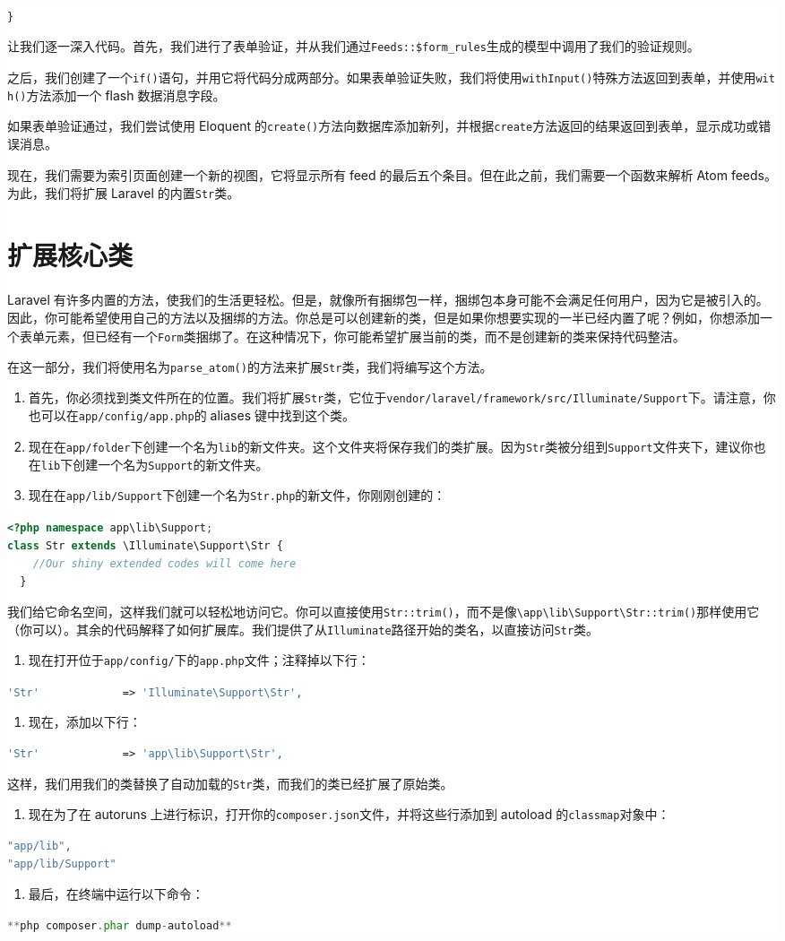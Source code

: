 ```php
}
```

让我们逐一深入代码。首先，我们进行了表单验证，并从我们通过`Feeds::$form_rules`生成的模型中调用了我们的验证规则。

之后，我们创建了一个`if()`语句，并用它将代码分成两部分。如果表单验证失败，我们将使用`withInput()`特殊方法返回到表单，并使用`with()`方法添加一个 flash 数据消息字段。

如果表单验证通过，我们尝试使用 Eloquent 的`create()`方法向数据库添加新列，并根据`create`方法返回的结果返回到表单，显示成功或错误消息。

现在，我们需要为索引页面创建一个新的视图，它将显示所有 feed 的最后五个条目。但在此之前，我们需要一个函数来解析 Atom feeds。为此，我们将扩展 Laravel 的内置`Str`类。

# 扩展核心类

Laravel 有许多内置的方法，使我们的生活更轻松。但是，就像所有捆绑包一样，捆绑包本身可能不会满足任何用户，因为它是被引入的。因此，你可能希望使用自己的方法以及捆绑的方法。你总是可以创建新的类，但是如果你想要实现的一半已经内置了呢？例如，你想添加一个表单元素，但已经有一个`Form`类捆绑了。在这种情况下，你可能希望扩展当前的类，而不是创建新的类来保持代码整洁。

在这一部分，我们将使用名为`parse_atom()`的方法来扩展`Str`类，我们将编写这个方法。

1.  首先，你必须找到类文件所在的位置。我们将扩展`Str`类，它位于`vendor/laravel/framework/src/Illuminate/Support`下。请注意，你也可以在`app/config/app.php`的 aliases 键中找到这个类。

1.  现在在`app/folder`下创建一个名为`lib`的新文件夹。这个文件夹将保存我们的类扩展。因为`Str`类被分组到`Support`文件夹下，建议你也在`lib`下创建一个名为`Support`的新文件夹。

1.  现在在`app/lib/Support`下创建一个名为`Str.php`的新文件，你刚刚创建的：

```php
<?php namespace app\lib\Support;
class Str extends \Illuminate\Support\Str {
    //Our shiny extended codes will come here
  }
```

我们给它命名空间，这样我们就可以轻松地访问它。你可以直接使用`Str::trim()`，而不是像`\app\lib\Support\Str::trim()`那样使用它（你可以）。其余的代码解释了如何扩展库。我们提供了从`Illuminate`路径开始的类名，以直接访问`Str`类。

1.  现在打开位于`app/config/`下的`app.php`文件；注释掉以下行：

```php
'Str'             => 'Illuminate\Support\Str',
```

1.  现在，添加以下行：

```php
'Str'             => 'app\lib\Support\Str',
```

这样，我们用我们的类替换了自动加载的`Str`类，而我们的类已经扩展了原始类。

1.  现在为了在 autoruns 上进行标识，打开你的`composer.json`文件，并将这些行添加到 autoload 的`classmap`对象中：

```php
"app/lib",
"app/lib/Support"
```

1.  最后，在终端中运行以下命令：

```php
**php composer.phar dump-autoload**

```
